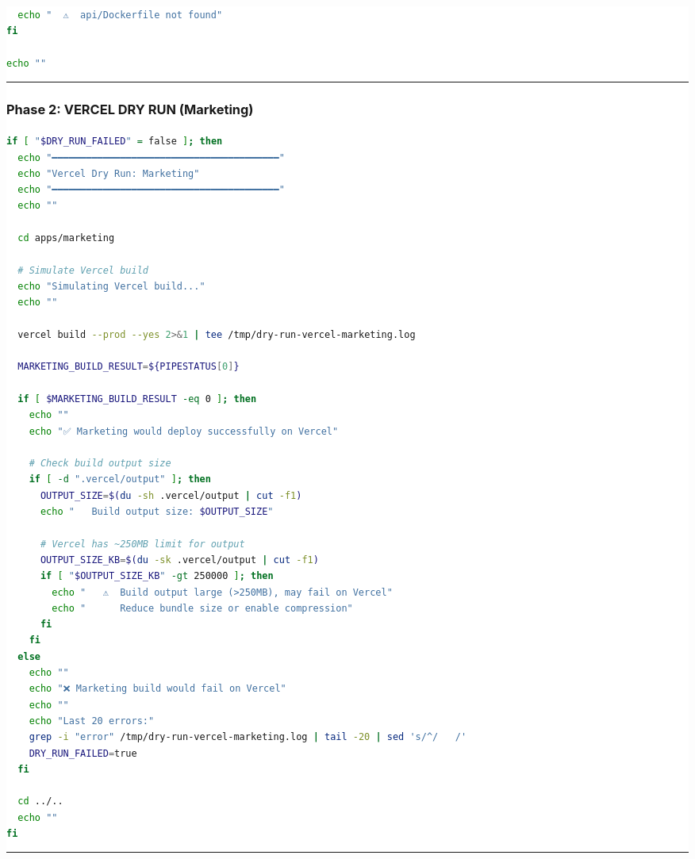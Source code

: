 ```bash
  echo "  ⚠️  api/Dockerfile not found"
fi

echo ""
```

---

### Phase 2: VERCEL DRY RUN (Marketing)

```bash
if [ "$DRY_RUN_FAILED" = false ]; then
  echo "━━━━━━━━━━━━━━━━━━━━━━━━━━━━━━━━━━━━━━━━"
  echo "Vercel Dry Run: Marketing"
  echo "━━━━━━━━━━━━━━━━━━━━━━━━━━━━━━━━━━━━━━━━"
  echo ""

  cd apps/marketing

  # Simulate Vercel build
  echo "Simulating Vercel build..."
  echo ""

  vercel build --prod --yes 2>&1 | tee /tmp/dry-run-vercel-marketing.log

  MARKETING_BUILD_RESULT=${PIPESTATUS[0]}

  if [ $MARKETING_BUILD_RESULT -eq 0 ]; then
    echo ""
    echo "✅ Marketing would deploy successfully on Vercel"

    # Check build output size
    if [ -d ".vercel/output" ]; then
      OUTPUT_SIZE=$(du -sh .vercel/output | cut -f1)
      echo "   Build output size: $OUTPUT_SIZE"

      # Vercel has ~250MB limit for output
      OUTPUT_SIZE_KB=$(du -sk .vercel/output | cut -f1)
      if [ "$OUTPUT_SIZE_KB" -gt 250000 ]; then
        echo "   ⚠️  Build output large (>250MB), may fail on Vercel"
        echo "      Reduce bundle size or enable compression"
      fi
    fi
  else
    echo ""
    echo "❌ Marketing build would fail on Vercel"
    echo ""
    echo "Last 20 errors:"
    grep -i "error" /tmp/dry-run-vercel-marketing.log | tail -20 | sed 's/^/   /'
    DRY_RUN_FAILED=true
  fi

  cd ../..
  echo ""
fi
```

---